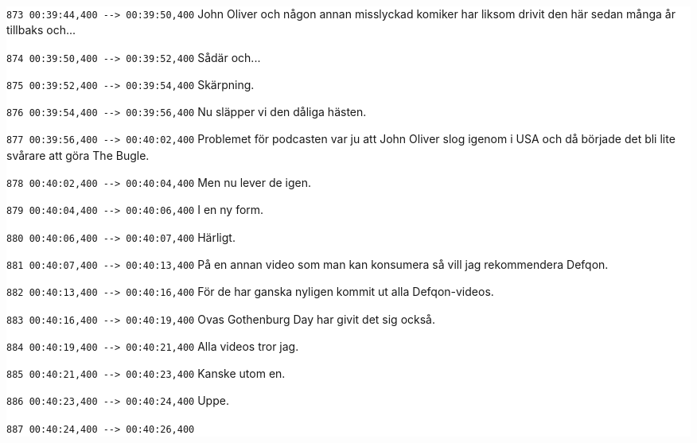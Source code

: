 

`873 00:39:44,400 --> 00:39:50,400`
John Oliver och någon annan misslyckad komiker har liksom drivit den här sedan många år tillbaks och...



`874 00:39:50,400 --> 00:39:52,400`
Sådär och...



`875 00:39:52,400 --> 00:39:54,400`
Skärpning.



`876 00:39:54,400 --> 00:39:56,400`
Nu släpper vi den dåliga hästen.



`877 00:39:56,400 --> 00:40:02,400`
Problemet för podcasten var ju att John Oliver slog igenom i USA och då började det bli lite svårare att göra The Bugle.



`878 00:40:02,400 --> 00:40:04,400`
Men nu lever de igen.



`879 00:40:04,400 --> 00:40:06,400`
I en ny form.



`880 00:40:06,400 --> 00:40:07,400`
Härligt.



`881 00:40:07,400 --> 00:40:13,400`
På en annan video som man kan konsumera så vill jag rekommendera Defqon.



`882 00:40:13,400 --> 00:40:16,400`
För de har ganska nyligen kommit ut alla Defqon-videos.



`883 00:40:16,400 --> 00:40:19,400`
Ovas Gothenburg Day har givit det sig också.



`884 00:40:19,400 --> 00:40:21,400`
Alla videos tror jag.



`885 00:40:21,400 --> 00:40:23,400`
Kanske utom en.



`886 00:40:23,400 --> 00:40:24,400`
Uppe.



`887 00:40:24,400 --> 00:40:26,400`
